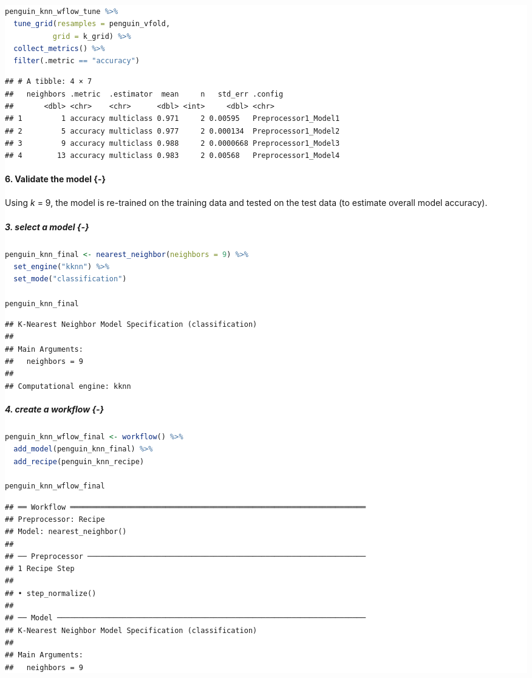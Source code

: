 ```r
penguin_knn_wflow_tune %>%
  tune_grid(resamples = penguin_vfold, 
           grid = k_grid) %>%
  collect_metrics() %>%
  filter(.metric == "accuracy")
```

```
## # A tibble: 4 × 7
##   neighbors .metric  .estimator  mean     n   std_err .config             
##       <dbl> <chr>    <chr>      <dbl> <int>     <dbl> <chr>               
## 1         1 accuracy multiclass 0.971     2 0.00595   Preprocessor1_Model1
## 2         5 accuracy multiclass 0.977     2 0.000134  Preprocessor1_Model2
## 3         9 accuracy multiclass 0.988     2 0.0000668 Preprocessor1_Model3
## 4        13 accuracy multiclass 0.983     2 0.00568   Preprocessor1_Model4
```


#### 6. Validate the model {-}

Using $k$ = 9, the model is re-trained on the training data and tested on the test data (to estimate overall model accuracy).


##### 3. select a model {-}


```r
penguin_knn_final <- nearest_neighbor(neighbors = 9) %>%
  set_engine("kknn") %>%
  set_mode("classification")

penguin_knn_final
```

```
## K-Nearest Neighbor Model Specification (classification)
## 
## Main Arguments:
##   neighbors = 9
## 
## Computational engine: kknn
```

##### 4. create a workflow {-}


```r
penguin_knn_wflow_final <- workflow() %>%
  add_model(penguin_knn_final) %>%
  add_recipe(penguin_knn_recipe)

penguin_knn_wflow_final
```

```
## ══ Workflow ════════════════════════════════════════════════════════════════════
## Preprocessor: Recipe
## Model: nearest_neighbor()
## 
## ── Preprocessor ────────────────────────────────────────────────────────────────
## 1 Recipe Step
## 
## • step_normalize()
## 
## ── Model ───────────────────────────────────────────────────────────────────────
## K-Nearest Neighbor Model Specification (classification)
## 
## Main Arguments:
##   neighbors = 9
```